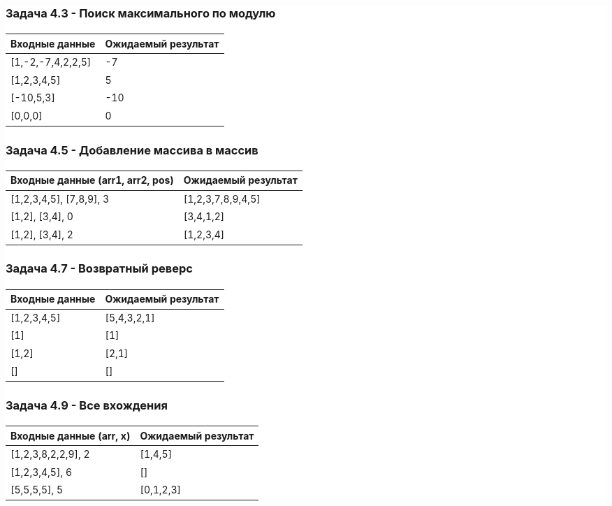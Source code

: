 ### Задача 4.3 - Поиск максимального по модулю
| Входные данные | Ожидаемый результат |
|----------------|---------------------|
| [1,-2,-7,4,2,2,5] | -7 |
| [1,2,3,4,5] | 5 |
| [-10,5,3] | -10 |
| [0,0,0] | 0 |

### Задача 4.5 - Добавление массива в массив
| Входные данные (arr1, arr2, pos) | Ожидаемый результат |
|----------------------------------|---------------------|
| [1,2,3,4,5], [7,8,9], 3 | [1,2,3,7,8,9,4,5] |
| [1,2], [3,4], 0 | [3,4,1,2] |
| [1,2], [3,4], 2 | [1,2,3,4] |

### Задача 4.7 - Возвратный реверс
| Входные данные | Ожидаемый результат |
|----------------|---------------------|
| [1,2,3,4,5] | [5,4,3,2,1] |
| [1] | [1] |
| [1,2] | [2,1] |
| [] | [] |

### Задача 4.9 - Все вхождения
| Входные данные (arr, x) | Ожидаемый результат |
|-------------------------|---------------------|
| [1,2,3,8,2,2,9], 2 | [1,4,5] |
| [1,2,3,4,5], 6 | [] |
| [5,5,5,5], 5 | [0,1,2,3] |
